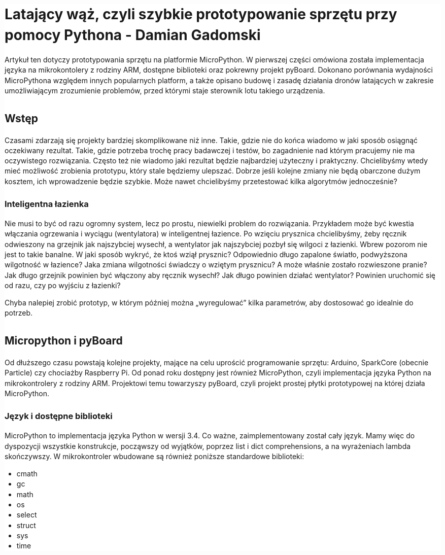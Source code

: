 # Latający wąż, czyli szybkie prototypowanie sprzętu przy pomocy Pythona - Damian Gadomski

Artykuł ten dotyczy prototypowania sprzętu na platformie MicroPython. W pierwszej części omówiona została implementacja języka na mikrokontolery z rodziny ARM, dostępne biblioteki oraz pokrewny projekt pyBoard. Dokonano porównania wydajności MicroPythona względem innych popularnych platform, a także opisano budowę i zasadę działania dronów latających w zakresie umożliwiającym zrozumienie problemów, przed którymi staje sterownik lotu takiego urządzenia.

## Wstęp

Czasami zdarzają się projekty bardziej skomplikowane niż inne. Takie, gdzie nie do końca wiadomo w jaki sposób osiągnąć oczekiwany rezultat. Takie, gdzie potrzeba trochę pracy badawczej i testów, bo zagadnienie nad którym pracujemy nie ma oczywistego rozwiązania. Często też nie wiadomo jaki rezultat będzie najbardziej użyteczny i praktyczny. Chcielibyśmy wtedy mieć możliwość zrobienia prototypu, który stale będziemy ulepszać. Dobrze jeśli kolejne zmiany nie będą obarczone dużym kosztem, ich wprowadzenie będzie szybkie. Może nawet chcielibyśmy przetestować kilka algorytmów jednocześnie?

### Inteligentna łazienka

Nie musi to być od razu ogromny system, lecz po prostu, niewielki problem do rozwiązania. Przykładem może być kwestia włączania ogrzewania i wyciągu (wentylatora) w inteligentnej łazience. Po wzięciu prysznica chcielibyśmy, żeby ręcznik odwieszony na grzejnik jak najszybciej wysechł, a wentylator jak najszybciej pozbył się wilgoci z łazienki. Wbrew pozorom nie jest to takie banalne.  W jaki sposób wykryć, że ktoś wziął prysznic? Odpowiednio długo zapalone światło, podwyższona wilgotność w łazience? Jaka zmiana wilgotności świadczy o wziętym prysznicu? A może właśnie zostało rozwieszone pranie? Jak długo grzejnik powinien być włączony aby ręcznik wysechł? Jak długo powinien działać wentylator? Powinien uruchomić się od razu, czy po wyjściu z łazienki?

Chyba nalepiej zrobić prototyp, w którym później można „wyregulować” kilka parametrów, aby dostosować go idealnie do potrzeb.

## Micropython i pyBoard

Od dłuższego czasu powstają kolejne projekty, mające na celu uprościć programowanie sprzętu: Arduino, SparkCore (obecnie Particle) czy chociażby Raspberry Pi. Od ponad roku dostępny jest również MicroPython, czyli implementacja języka Python na mikrokontrolery z rodziny ARM. Projektowi temu towarzyszy pyBoard, czyli projekt prostej płytki prototypowej na której działa MicroPython.

### Język i dostępne biblioteki

MicroPython to implementacja języka Python w wersji 3.4. Co ważne, zaimplementowany został cały język. Mamy więc do dyspozycji wszystkie konstrukcje, począwszy od wyjątków, poprzez list i dict comprehensions, a na wyrażeniach lambda skończywszy.
W mikrokontroler wbudowane są również poniższe standardowe biblioteki:
 - cmath
 - gc
 - math
 - os
 - select
 - struct
 - sys
 - time

